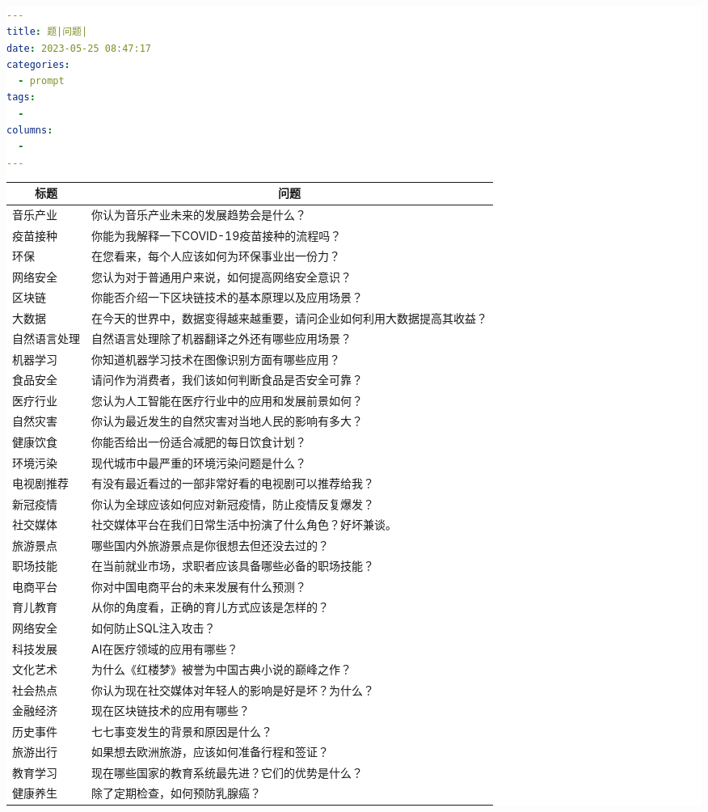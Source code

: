 ```yaml
---
title: 题|问题|
date: 2023-05-25 08:47:17
categories:
  - prompt
tags:
  - 
columns:
  - 
---
```

|标题|问题|
|---|---|
|音乐产业|你认为音乐产业未来的发展趋势会是什么？|
|疫苗接种|你能为我解释一下COVID-19疫苗接种的流程吗？|
|环保|在您看来，每个人应该如何为环保事业出一份力？|
|网络安全|您认为对于普通用户来说，如何提高网络安全意识？|
|区块链|你能否介绍一下区块链技术的基本原理以及应用场景？|
|大数据|在今天的世界中，数据变得越来越重要，请问企业如何利用大数据提高其收益？|
|自然语言处理|自然语言处理除了机器翻译之外还有哪些应用场景？|
|机器学习|你知道机器学习技术在图像识别方面有哪些应用？|
|食品安全|请问作为消费者，我们该如何判断食品是否安全可靠？|
|医疗行业|您认为人工智能在医疗行业中的应用和发展前景如何？|
|自然灾害|你认为最近发生的自然灾害对当地人民的影响有多大？|
|健康饮食|你能否给出一份适合减肥的每日饮食计划？|
|环境污染|现代城市中最严重的环境污染问题是什么？|
|电视剧推荐|有没有最近看过的一部非常好看的电视剧可以推荐给我？|
|新冠疫情|你认为全球应该如何应对新冠疫情，防止疫情反复爆发？|
|社交媒体|社交媒体平台在我们日常生活中扮演了什么角色？好坏兼谈。|
|旅游景点|哪些国内外旅游景点是你很想去但还没去过的？|
|职场技能|在当前就业市场，求职者应该具备哪些必备的职场技能？|
|电商平台|你对中国电商平台的未来发展有什么预测？|
|育儿教育|从你的角度看，正确的育儿方式应该是怎样的？|
|网络安全|如何防止SQL注入攻击？|
|科技发展|AI在医疗领域的应用有哪些？|
|文化艺术|为什么《红楼梦》被誉为中国古典小说的巅峰之作？|
|社会热点|你认为现在社交媒体对年轻人的影响是好是坏？为什么？|
|金融经济|现在区块链技术的应用有哪些？|
|历史事件|七七事变发生的背景和原因是什么？|
|旅游出行|如果想去欧洲旅游，应该如何准备行程和签证？|
|教育学习|现在哪些国家的教育系统最先进？它们的优势是什么？|
|健康养生|除了定期检查，如何预防乳腺癌？|